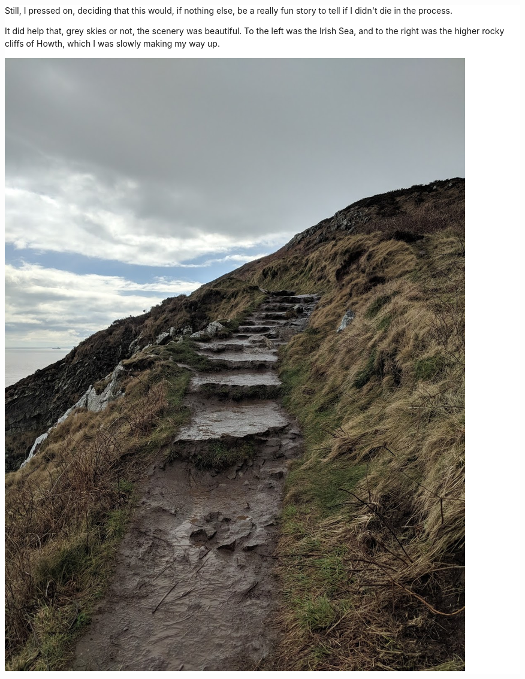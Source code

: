 Still, I pressed on, deciding that this would, if nothing else, be a really fun story to tell if I didn't die in the process.

It did help that, grey skies or not, the scenery was beautiful. To the left was the Irish Sea, and to the right was the higher rocky cliffs of Howth, which I was slowly making my way up.

![A rocky staircase built into the path](howth-staircase.jpg)
